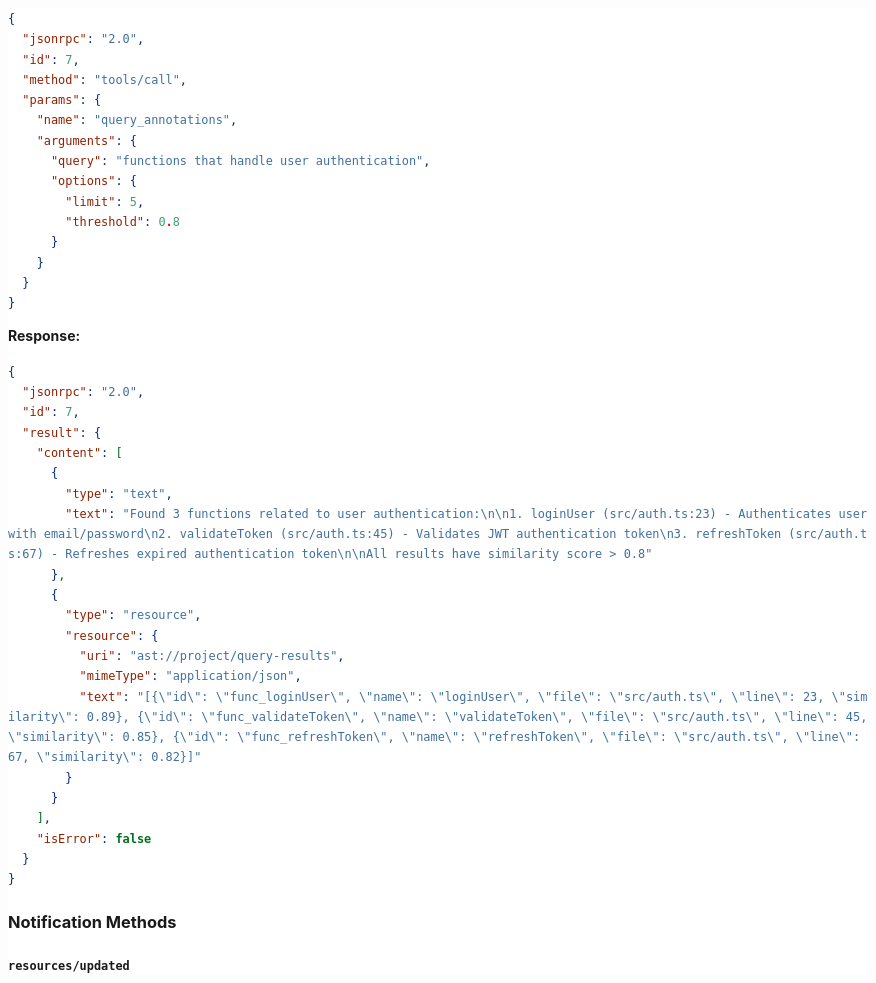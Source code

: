 ```json
{
  "jsonrpc": "2.0",
  "id": 7,
  "method": "tools/call",
  "params": {
    "name": "query_annotations",
    "arguments": {
      "query": "functions that handle user authentication",
      "options": {
        "limit": 5,
        "threshold": 0.8
      }
    }
  }
}
```

**Response:**

```json
{
  "jsonrpc": "2.0",
  "id": 7,
  "result": {
    "content": [
      {
        "type": "text",
        "text": "Found 3 functions related to user authentication:\n\n1. loginUser (src/auth.ts:23) - Authenticates user with email/password\n2. validateToken (src/auth.ts:45) - Validates JWT authentication token\n3. refreshToken (src/auth.ts:67) - Refreshes expired authentication token\n\nAll results have similarity score > 0.8"
      },
      {
        "type": "resource",
        "resource": {
          "uri": "ast://project/query-results",
          "mimeType": "application/json",
          "text": "[{\"id\": \"func_loginUser\", \"name\": \"loginUser\", \"file\": \"src/auth.ts\", \"line\": 23, \"similarity\": 0.89}, {\"id\": \"func_validateToken\", \"name\": \"validateToken\", \"file\": \"src/auth.ts\", \"line\": 45, \"similarity\": 0.85}, {\"id\": \"func_refreshToken\", \"name\": \"refreshToken\", \"file\": \"src/auth.ts\", \"line\": 67, \"similarity\": 0.82}]"
        }
      }
    ],
    "isError": false
  }
}
```

### Notification Methods

#### `resources/updated`
